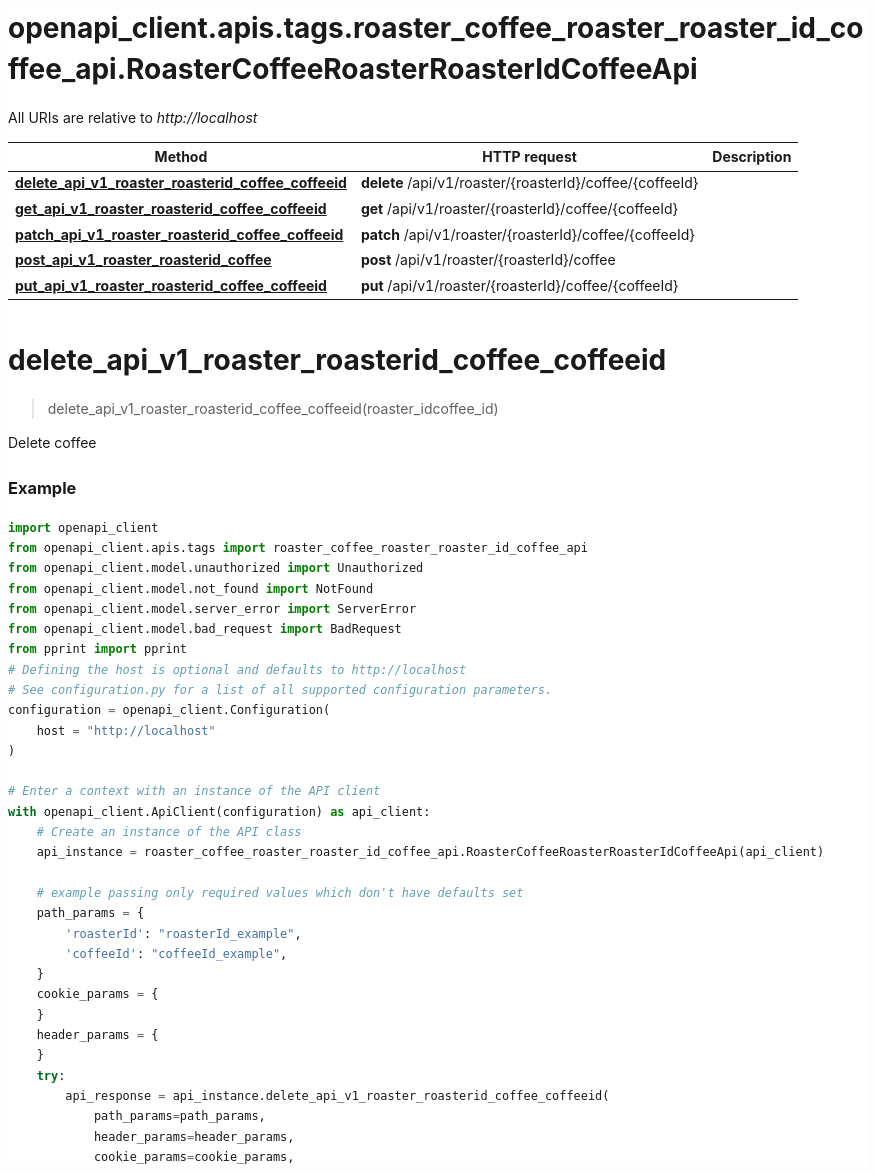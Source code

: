 <a name="__pageTop"></a>
# openapi_client.apis.tags.roaster_coffee_roaster_roaster_id_coffee_api.RoasterCoffeeRoasterRoasterIdCoffeeApi

All URIs are relative to *http://localhost*

Method | HTTP request | Description
------------- | ------------- | -------------
[**delete_api_v1_roaster_roasterid_coffee_coffeeid**](#delete_api_v1_roaster_roasterid_coffee_coffeeid) | **delete** /api/v1/roaster/{roasterId}/coffee/{coffeeId} | 
[**get_api_v1_roaster_roasterid_coffee_coffeeid**](#get_api_v1_roaster_roasterid_coffee_coffeeid) | **get** /api/v1/roaster/{roasterId}/coffee/{coffeeId} | 
[**patch_api_v1_roaster_roasterid_coffee_coffeeid**](#patch_api_v1_roaster_roasterid_coffee_coffeeid) | **patch** /api/v1/roaster/{roasterId}/coffee/{coffeeId} | 
[**post_api_v1_roaster_roasterid_coffee**](#post_api_v1_roaster_roasterid_coffee) | **post** /api/v1/roaster/{roasterId}/coffee | 
[**put_api_v1_roaster_roasterid_coffee_coffeeid**](#put_api_v1_roaster_roasterid_coffee_coffeeid) | **put** /api/v1/roaster/{roasterId}/coffee/{coffeeId} | 

# **delete_api_v1_roaster_roasterid_coffee_coffeeid**
<a name="delete_api_v1_roaster_roasterid_coffee_coffeeid"></a>
> delete_api_v1_roaster_roasterid_coffee_coffeeid(roaster_idcoffee_id)



Delete coffee

### Example

```python
import openapi_client
from openapi_client.apis.tags import roaster_coffee_roaster_roaster_id_coffee_api
from openapi_client.model.unauthorized import Unauthorized
from openapi_client.model.not_found import NotFound
from openapi_client.model.server_error import ServerError
from openapi_client.model.bad_request import BadRequest
from pprint import pprint
# Defining the host is optional and defaults to http://localhost
# See configuration.py for a list of all supported configuration parameters.
configuration = openapi_client.Configuration(
    host = "http://localhost"
)

# Enter a context with an instance of the API client
with openapi_client.ApiClient(configuration) as api_client:
    # Create an instance of the API class
    api_instance = roaster_coffee_roaster_roaster_id_coffee_api.RoasterCoffeeRoasterRoasterIdCoffeeApi(api_client)

    # example passing only required values which don't have defaults set
    path_params = {
        'roasterId': "roasterId_example",
        'coffeeId': "coffeeId_example",
    }
    cookie_params = {
    }
    header_params = {
    }
    try:
        api_response = api_instance.delete_api_v1_roaster_roasterid_coffee_coffeeid(
            path_params=path_params,
            header_params=header_params,
            cookie_params=cookie_params,
```